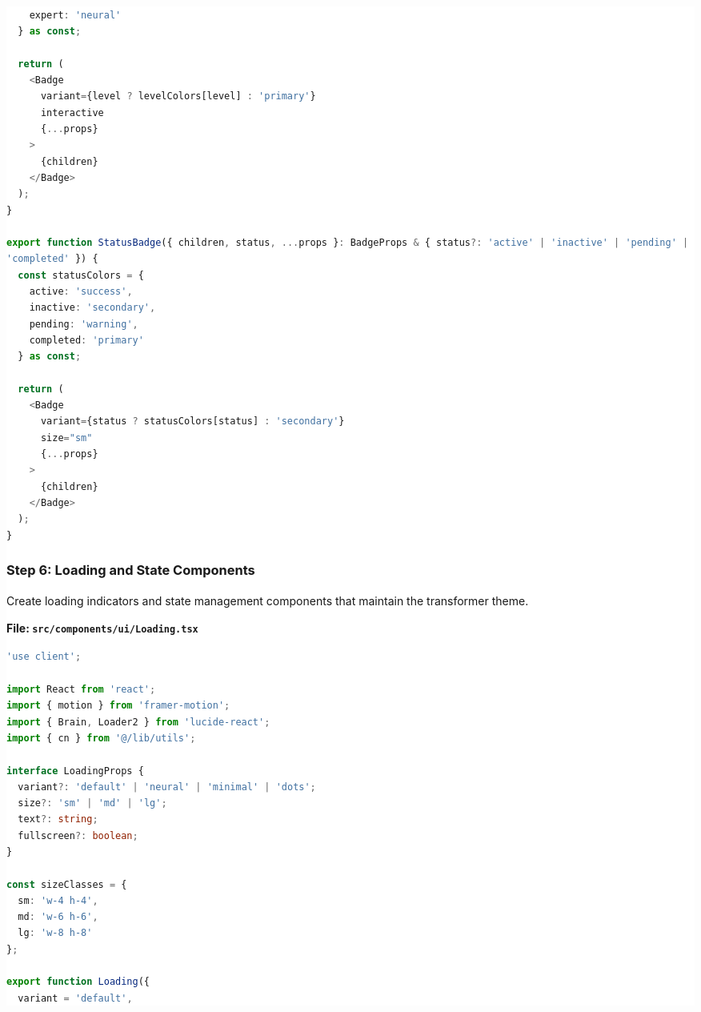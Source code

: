 ```typescript
    expert: 'neural'
  } as const;

  return (
    <Badge 
      variant={level ? levelColors[level] : 'primary'} 
      interactive 
      {...props}
    >
      {children}
    </Badge>
  );
}

export function StatusBadge({ children, status, ...props }: BadgeProps & { status?: 'active' | 'inactive' | 'pending' | 'completed' }) {
  const statusColors = {
    active: 'success',
    inactive: 'secondary',
    pending: 'warning',
    completed: 'primary'
  } as const;

  return (
    <Badge 
      variant={status ? statusColors[status] : 'secondary'} 
      size="sm"
      {...props}
    >
      {children}
    </Badge>
  );
}
```

### Step 6: Loading and State Components

Create loading indicators and state management components that maintain the transformer theme.

**File: `src/components/ui/Loading.tsx`**

```typescript
'use client';

import React from 'react';
import { motion } from 'framer-motion';
import { Brain, Loader2 } from 'lucide-react';
import { cn } from '@/lib/utils';

interface LoadingProps {
  variant?: 'default' | 'neural' | 'minimal' | 'dots';
  size?: 'sm' | 'md' | 'lg';
  text?: string;
  fullscreen?: boolean;
}

const sizeClasses = {
  sm: 'w-4 h-4',
  md: 'w-6 h-6',
  lg: 'w-8 h-8'
};

export function Loading({ 
  variant = 'default', 
```